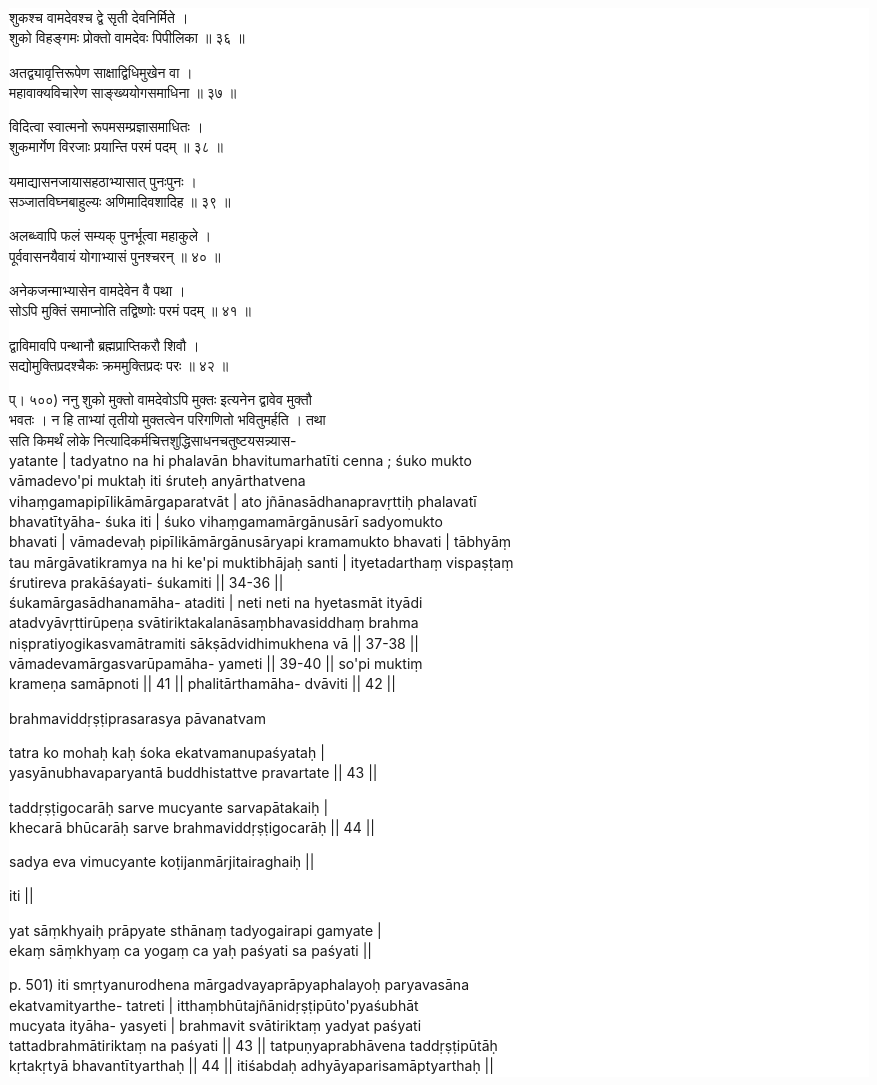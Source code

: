 शुकश्च वामदेवश्च द्वे सृती देवनिर्मिते ।  
शुको विहङ्गमः प्रोक्तो वामदेवः पिपीलिका ॥ ३६ ॥  
  
अतद्व्यावृत्तिरूपेण साक्षाद्विधिमुखेन वा ।  
महावाक्यविचारेण साङ्ख्ययोगसमाधिना ॥ ३७ ॥  
  
विदित्वा स्वात्मनो रूपमसम्प्रज्ञासमाधितः ।  
शुकमार्गेण विरजाः प्रयान्ति परमं पदम् ॥ ३८ ॥  
  
यमाद्यासनजायासहठाभ्यासात् पुनःपुनः ।  
सञ्जातविघ्नबाहुल्यः अणिमादिवशादिह ॥ ३९ ॥  
  
अलब्ध्वापि फलं सम्यक् पुनर्भूत्वा महाकुले ।  
पूर्ववासनयैवायं योगाभ्यासं पुनश्चरन् ॥ ४० ॥  
  
अनेकजन्माभ्यासेन वामदेवेन वै पथा ।  
सोऽपि मुक्तिं समाप्नोति तद्विष्णोः परमं पदम् ॥ ४१ ॥  
  
द्वाविमावपि पन्थानौ ब्रह्मप्राप्तिकरौ शिवौ ।  
सद्योमुक्तिप्रदश्चैकः क्रममुक्तिप्रदः परः ॥ ४२ ॥  
  
प्। ५००) ननु शुको मुक्तो वामदेवोऽपि मुक्तः इत्यनेन द्वावेव मुक्तौ   
भवतः । न हि ताभ्यां तृतीयो मुक्तत्वेन परिगणितो भवितुमर्हति । तथा   
सति किमर्थं लोके नित्यादिकर्मचित्तशुद्धिसाधनचतुष्टयसन्न्यास-  
yatante | tadyatno na hi phalavān bhavitumarhatīti cenna ; śuko mukto   
vāmadevo'pi muktaḥ iti śruteḥ anyārthatvena   
vihaṃgamapipīlikāmārgaparatvāt | ato jñānasādhanapravṛttiḥ phalavatī   
bhavatītyāha- śuka iti | śuko vihaṃgamamārgānusārī sadyomukto   
bhavati | vāmadevaḥ pipīlikāmārgānusāryapi kramamukto bhavati | tābhyāṃ   
tau mārgāvatikramya na hi ke'pi muktibhājaḥ santi | ityetadarthaṃ vispaṣṭaṃ   
śrutireva prakāśayati- śukamiti || 34-36 ||   
śukamārgasādhanamāha- ataditi | neti neti na hyetasmāt ityādi   
atadvyāvṛttirūpeṇa svātiriktakalanāsaṃbhavasiddhaṃ brahma   
niṣpratiyogikasvamātramiti sākṣādvidhimukhena vā || 37-38 ||   
vāmadevamārgasvarūpamāha- yameti || 39-40 || so'pi muktiṃ   
krameṇa samāpnoti || 41 || phalitārthamāha- dvāviti || 42 ||  
  
brahmaviddṛṣṭiprasarasya pāvanatvam  
  
tatra ko mohaḥ kaḥ śoka ekatvamanupaśyataḥ |  
yasyānubhavaparyantā buddhistattve pravartate || 43 ||  
  
taddṛṣṭigocarāḥ sarve mucyante sarvapātakaiḥ |  
khecarā bhūcarāḥ sarve brahmaviddṛṣṭigocarāḥ || 44 ||  
  
sadya eva vimucyante koṭijanmārjitairaghaiḥ ||  
  
iti ||  
  
yat sāṃkhyaiḥ prāpyate sthānaṃ tadyogairapi gamyate |  
ekaṃ sāṃkhyaṃ ca yogaṃ ca yaḥ paśyati sa paśyati ||  
  
p. 501) iti smṛtyanurodhena mārgadvayaprāpyaphalayoḥ paryavasāna   
ekatvamityarthe- tatreti | itthaṃbhūtajñānidṛṣṭipūto'pyaśubhāt   
mucyata ityāha- yasyeti | brahmavit svātiriktaṃ yadyat paśyati   
tattadbrahmātiriktaṃ na paśyati || 43 || tatpuṇyaprabhāvena taddṛṣṭipūtāḥ   
kṛtakṛtyā bhavantītyarthaḥ || 44 || itiśabdaḥ adhyāyaparisamāptyarthaḥ ||  
  